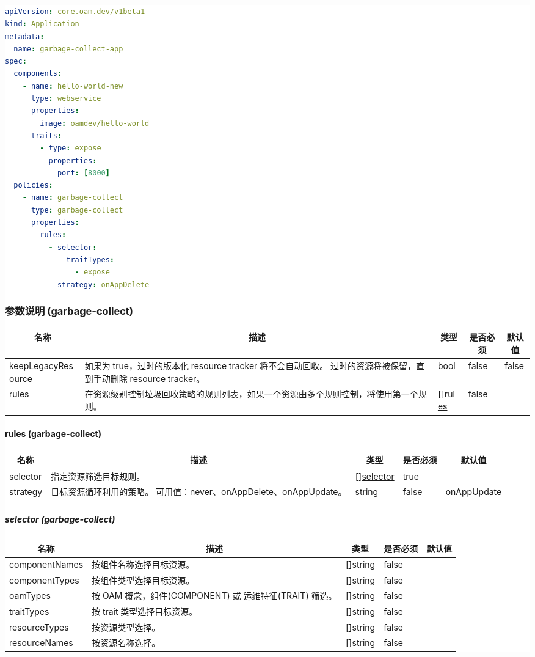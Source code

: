 ```yaml
apiVersion: core.oam.dev/v1beta1
kind: Application
metadata:
  name: garbage-collect-app
spec:
  components:
    - name: hello-world-new
      type: webservice
      properties:
        image: oamdev/hello-world
      traits:
        - type: expose
          properties:
            port: [8000]
  policies:
    - name: garbage-collect
      type: garbage-collect
      properties:
        rules:
          - selector:
              traitTypes:
                - expose
            strategy: onAppDelete
```

### 参数说明 (garbage-collect)


 名称 | 描述 | 类型 | 是否必须 | 默认值 
 ------ | ------ | ------ | ------------ | --------- 
 keepLegacyResource | 如果为 true，过时的版本化 resource tracker 将不会自动回收。 过时的资源将被保留，直到手动删除 resource tracker。 | bool | false | false 
 rules | 在资源级别控制垃圾回收策略的规则列表，如果一个资源由多个规则控制，将使用第一个规则。 | [[]rules](#rules-garbage-collect) | false |  


#### rules (garbage-collect)

 名称 | 描述 | 类型 | 是否必须 | 默认值 
 ------ | ------ | ------ | ------------ | --------- 
 selector | 指定资源筛选目标规则。 | [[]selector](#selector-garbage-collect) | true |  
 strategy | 目标资源循环利用的策略。 可用值：never、onAppDelete、onAppUpdate。 | string | false | onAppUpdate 


##### selector (garbage-collect)

 名称 | 描述 | 类型 | 是否必须 | 默认值 
 ------ | ------ | ------ | ------------ | --------- 
 componentNames | 按组件名称选择目标资源。 | []string | false |  
 componentTypes | 按组件类型选择目标资源。 | []string | false |  
 oamTypes | 按 OAM 概念，组件(COMPONENT) 或 运维特征(TRAIT) 筛选。 | []string | false |  
 traitTypes | 按 trait 类型选择目标资源。 | []string | false |  
 resourceTypes | 按资源类型选择。 | []string | false |  
 resourceNames | 按资源名称选择。 | []string | false |  
